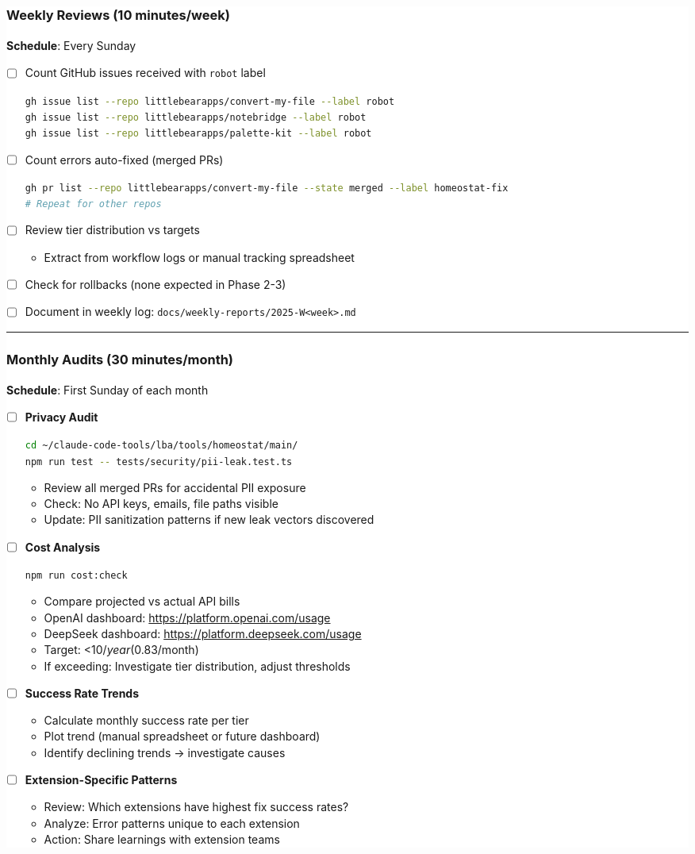 
### Weekly Reviews (10 minutes/week)

**Schedule**: Every Sunday

- [ ] Count GitHub issues received with `robot` label
  ```bash
  gh issue list --repo littlebearapps/convert-my-file --label robot
  gh issue list --repo littlebearapps/notebridge --label robot
  gh issue list --repo littlebearapps/palette-kit --label robot
  ```

- [ ] Count errors auto-fixed (merged PRs)
  ```bash
  gh pr list --repo littlebearapps/convert-my-file --state merged --label homeostat-fix
  # Repeat for other repos
  ```

- [ ] Review tier distribution vs targets
  - Extract from workflow logs or manual tracking spreadsheet

- [ ] Check for rollbacks (none expected in Phase 2-3)

- [ ] Document in weekly log: `docs/weekly-reports/2025-W<week>.md`

---

### Monthly Audits (30 minutes/month)

**Schedule**: First Sunday of each month

- [ ] **Privacy Audit**
  ```bash
  cd ~/claude-code-tools/lba/tools/homeostat/main/
  npm run test -- tests/security/pii-leak.test.ts
  ```
  - Review all merged PRs for accidental PII exposure
  - Check: No API keys, emails, file paths visible
  - Update: PII sanitization patterns if new leak vectors discovered

- [ ] **Cost Analysis**
  ```bash
  npm run cost:check
  ```
  - Compare projected vs actual API bills
  - OpenAI dashboard: https://platform.openai.com/usage
  - DeepSeek dashboard: https://platform.deepseek.com/usage
  - Target: <$10/year ($0.83/month)
  - If exceeding: Investigate tier distribution, adjust thresholds

- [ ] **Success Rate Trends**
  - Calculate monthly success rate per tier
  - Plot trend (manual spreadsheet or future dashboard)
  - Identify declining trends → investigate causes

- [ ] **Extension-Specific Patterns**
  - Review: Which extensions have highest fix success rates?
  - Analyze: Error patterns unique to each extension
  - Action: Share learnings with extension teams
